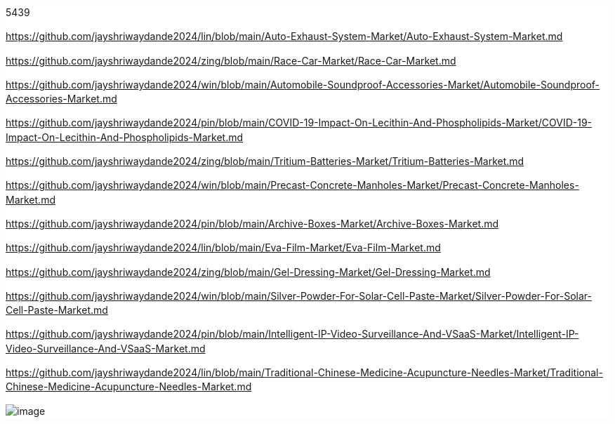 5439</p><p><a href="https://github.com/jayshriwaydande2024/lin/blob/main/Auto-Exhaust-System-Market/Auto-Exhaust-System-Market.md">https://github.com/jayshriwaydande2024/lin/blob/main/Auto-Exhaust-System-Market/Auto-Exhaust-System-Market.md</a></p><p><a href="https://github.com/jayshriwaydande2024/zing/blob/main/Race-Car-Market/Race-Car-Market.md">https://github.com/jayshriwaydande2024/zing/blob/main/Race-Car-Market/Race-Car-Market.md</a></p><p><a href="https://github.com/jayshriwaydande2024/win/blob/main/Automobile-Soundproof-Accessories-Market/Automobile-Soundproof-Accessories-Market.md">https://github.com/jayshriwaydande2024/win/blob/main/Automobile-Soundproof-Accessories-Market/Automobile-Soundproof-Accessories-Market.md</a></p><p><a href="https://github.com/jayshriwaydande2024/pin/blob/main/COVID-19-Impact-On-Lecithin-And-Phospholipids-Market/COVID-19-Impact-On-Lecithin-And-Phospholipids-Market.md">https://github.com/jayshriwaydande2024/pin/blob/main/COVID-19-Impact-On-Lecithin-And-Phospholipids-Market/COVID-19-Impact-On-Lecithin-And-Phospholipids-Market.md</a></p><p><a href="https://github.com/jayshriwaydande2024/zing/blob/main/Tritium-Batteries-Market/Tritium-Batteries-Market.md">https://github.com/jayshriwaydande2024/zing/blob/main/Tritium-Batteries-Market/Tritium-Batteries-Market.md</a></p><p><a href="https://github.com/jayshriwaydande2024/win/blob/main/Precast-Concrete-Manholes-Market/Precast-Concrete-Manholes-Market.md">https://github.com/jayshriwaydande2024/win/blob/main/Precast-Concrete-Manholes-Market/Precast-Concrete-Manholes-Market.md</a></p><p><a href="https://github.com/jayshriwaydande2024/pin/blob/main/Archive-Boxes-Market/Archive-Boxes-Market.md">https://github.com/jayshriwaydande2024/pin/blob/main/Archive-Boxes-Market/Archive-Boxes-Market.md</a></p><p><a href="https://github.com/jayshriwaydande2024/lin/blob/main/Eva-Film-Market/Eva-Film-Market.md">https://github.com/jayshriwaydande2024/lin/blob/main/Eva-Film-Market/Eva-Film-Market.md</a></p><p><a href="https://github.com/jayshriwaydande2024/zing/blob/main/Gel-Dressing-Market/Gel-Dressing-Market.md">https://github.com/jayshriwaydande2024/zing/blob/main/Gel-Dressing-Market/Gel-Dressing-Market.md</a></p><p><a href="https://github.com/jayshriwaydande2024/win/blob/main/Silver-Powder-For-Solar-Cell-Paste-Market/Silver-Powder-For-Solar-Cell-Paste-Market.md">https://github.com/jayshriwaydande2024/win/blob/main/Silver-Powder-For-Solar-Cell-Paste-Market/Silver-Powder-For-Solar-Cell-Paste-Market.md</a></p><p><a href="https://github.com/jayshriwaydande2024/pin/blob/main/Intelligent-IP-Video-Surveillance-And-VSaaS-Market/Intelligent-IP-Video-Surveillance-And-VSaaS-Market.md">https://github.com/jayshriwaydande2024/pin/blob/main/Intelligent-IP-Video-Surveillance-And-VSaaS-Market/Intelligent-IP-Video-Surveillance-And-VSaaS-Market.md</a></p><p><a href="https://github.com/jayshriwaydande2024/lin/blob/main/Traditional-Chinese-Medicine-Acupuncture-Needles-Market/Traditional-Chinese-Medicine-Acupuncture-Needles-Market.md">https://github.com/jayshriwaydande2024/lin/blob/main/Traditional-Chinese-Medicine-Acupuncture-Needles-Market/Traditional-Chinese-Medicine-Acupuncture-Needles-Market.md</a></p>
![image](https://github.com/user-attachments/assets/125d56bb-429a-4336-9656-057cd1dfd4ac)
